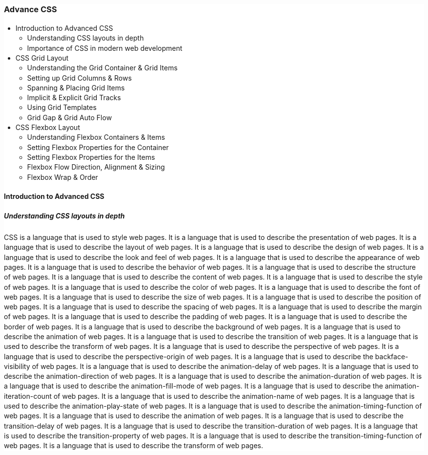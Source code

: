 ### Advance CSS

- Introduction to Advanced CSS
  - Understanding CSS layouts in depth
  - Importance of CSS in modern web development
- CSS Grid Layout
  - Understanding the Grid Container & Grid Items
  - Setting up Grid Columns & Rows
  - Spanning & Placing Grid Items
  - Implicit & Explicit Grid Tracks
  - Using Grid Templates
  - Grid Gap & Grid Auto Flow
- CSS Flexbox Layout
  - Understanding Flexbox Containers & Items
  - Setting Flexbox Properties for the Container
  - Setting Flexbox Properties for the Items
  - Flexbox Flow Direction, Alignment & Sizing
  - Flexbox Wrap & Order

#### Introduction to Advanced CSS

##### Understanding CSS layouts in depth

CSS is a language that is used to style web pages. It is a language that is used to describe the presentation of web pages. It is a language that is used to describe the layout of web pages. It is a language that is used to describe the design of web pages. It is a language that is used to describe the look and feel of web pages. It is a language that is used to describe the appearance of web pages. It is a language that is used to describe the behavior of web pages. It is a language that is used to describe the structure of web pages. It is a language that is used to describe the content of web pages. It is a language that is used to describe the style of web pages. It is a language that is used to describe the color of web pages. It is a language that is used to describe the font of web pages. It is a language that is used to describe the size of web pages. It is a language that is used to describe the position of web pages. It is a language that is used to describe the spacing of web pages. It is a language that is used to describe the margin of web pages. It is a language that is used to describe the padding of web pages. It is a language that is used to describe the border of web pages. It is a language that is used to describe the background of web pages. It is a language that is used to describe the animation of web pages. It is a language that is used to describe the transition of web pages. It is a language that is used to describe the transform of web pages. It is a language that is used to describe the perspective of web pages. It is a language that is used to describe the perspective-origin of web pages. It is a language that is used to describe the backface-visibility of web pages. It is a language that is used to describe the animation-delay of web pages. It is a language that is used to describe the animation-direction of web pages. It is a language that is used to describe the animation-duration of web pages. It is a language that is used to describe the animation-fill-mode of web pages. It is a language that is used to describe the animation-iteration-count of web pages. It is a language that is used to describe the animation-name of web pages. It is a language that is used to describe the animation-play-state of web pages. It is a language that is used to describe the animation-timing-function of web pages. It is a language that is used to describe the animation of web pages. It is a language that is used to describe the transition-delay of web pages. It is a language that is used to describe the transition-duration of web pages. It is a language that is used to describe the transition-property of web pages. It is a language that is used to describe the transition-timing-function of web pages. It is a language that is used to describe the transform of web pages.
